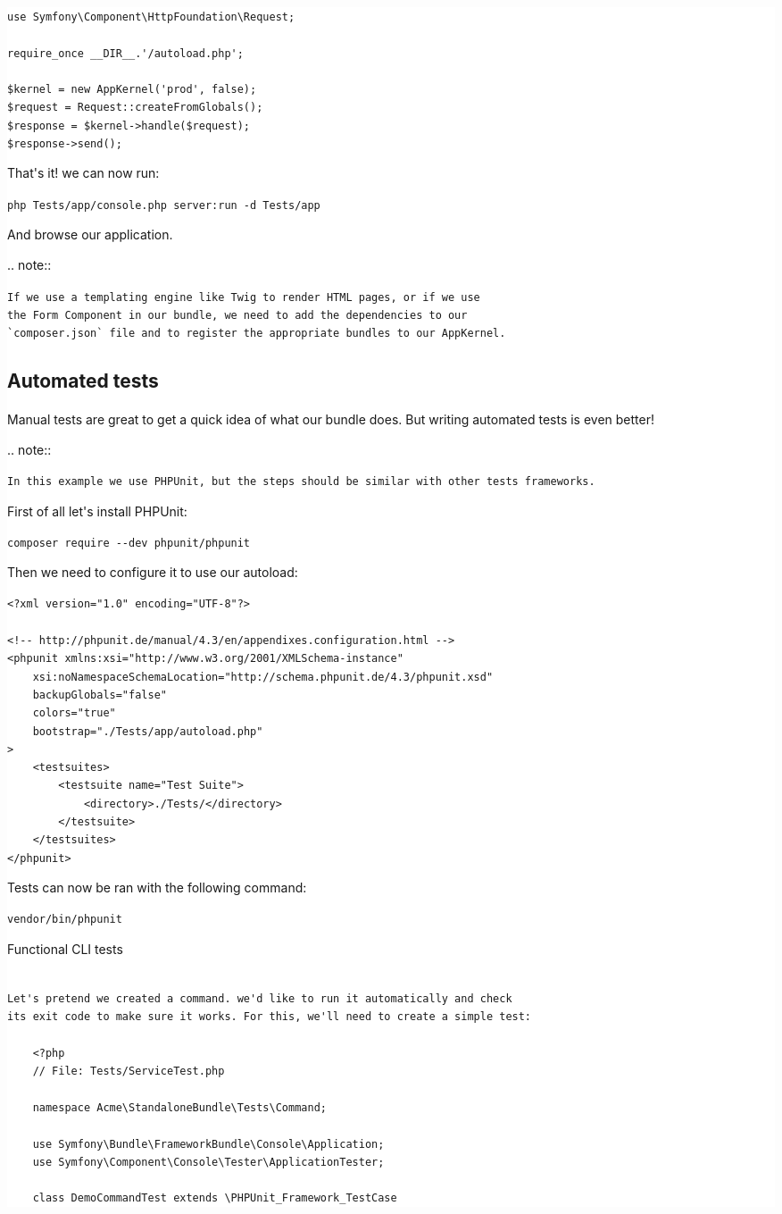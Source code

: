     use Symfony\Component\HttpFoundation\Request;

    require_once __DIR__.'/autoload.php';

    $kernel = new AppKernel('prod', false);
    $request = Request::createFromGlobals();
    $response = $kernel->handle($request);
    $response->send();

That's it! we can now run:

    php Tests/app/console.php server:run -d Tests/app

And browse our application.

.. note::

    If we use a templating engine like Twig to render HTML pages, or if we use
    the Form Component in our bundle, we need to add the dependencies to our
    `composer.json` file and to register the appropriate bundles to our AppKernel.

Automated tests
---------------

Manual tests are great to get a quick idea of what our bundle does. But writing
automated tests is even better!

.. note::

    In this example we use PHPUnit, but the steps should be similar with other tests frameworks.

First of all let's install PHPUnit:

    composer require --dev phpunit/phpunit

Then we need to configure it to use our autoload:

    <?xml version="1.0" encoding="UTF-8"?>

    <!-- http://phpunit.de/manual/4.3/en/appendixes.configuration.html -->
    <phpunit xmlns:xsi="http://www.w3.org/2001/XMLSchema-instance"
        xsi:noNamespaceSchemaLocation="http://schema.phpunit.de/4.3/phpunit.xsd"
        backupGlobals="false"
        colors="true"
        bootstrap="./Tests/app/autoload.php"
    >
        <testsuites>
            <testsuite name="Test Suite">
                <directory>./Tests/</directory>
            </testsuite>
        </testsuites>
    </phpunit>

Tests can now be ran with the following command:

    vendor/bin/phpunit

Functional CLI tests
~~~~~~~~~~~~~~~~~~~~

Let's pretend we created a command. we'd like to run it automatically and check
its exit code to make sure it works. For this, we'll need to create a simple test:

    <?php
    // File: Tests/ServiceTest.php

    namespace Acme\StandaloneBundle\Tests\Command;

    use Symfony\Bundle\FrameworkBundle\Console\Application;
    use Symfony\Component\Console\Tester\ApplicationTester;

    class DemoCommandTest extends \PHPUnit_Framework_TestCase
~~~~~~~~~~~~~~~~~~~~